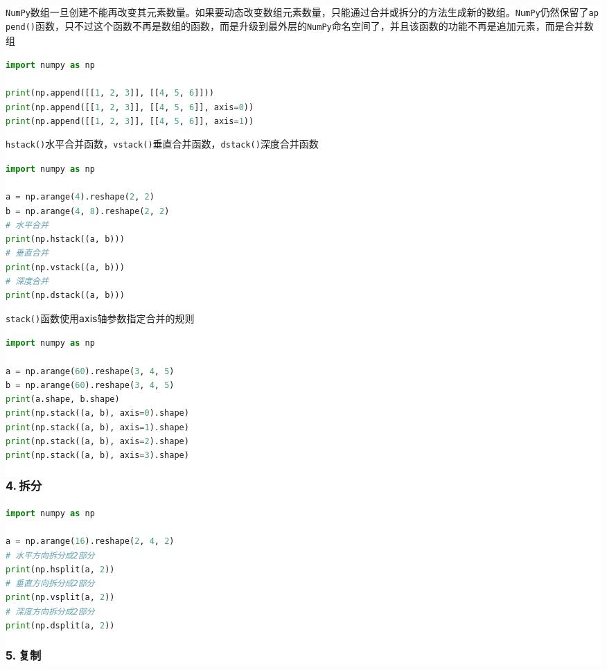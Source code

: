 `NumPy`数组一旦创建不能再改变其元素数量。如果要动态改变数组元素数量，只能通过合并或拆分的方法生成新的数组。`NumPy`仍然保留了`append()`函数，只不过这个函数不再是数组的函数，而是升级到最外层的`NumPy`命名空间了，并且该函数的功能不再是追加元素，而是合并数组

```python
import numpy as np

print(np.append([[1, 2, 3]], [[4, 5, 6]]))
print(np.append([[1, 2, 3]], [[4, 5, 6]], axis=0))
print(np.append([[1, 2, 3]], [[4, 5, 6]], axis=1))
```

`hstack()`水平合并函数，`vstack()`垂直合并函数，`dstack()`深度合并函数

```python
import numpy as np

a = np.arange(4).reshape(2, 2)
b = np.arange(4, 8).reshape(2, 2)
# 水平合并
print(np.hstack((a, b)))
# 垂直合并
print(np.vstack((a, b)))
# 深度合并
print(np.dstack((a, b)))
```

`stack()`函数使用axis轴参数指定合并的规则

```python
import numpy as np

a = np.arange(60).reshape(3, 4, 5)
b = np.arange(60).reshape(3, 4, 5)
print(a.shape, b.shape)
print(np.stack((a, b), axis=0).shape)
print(np.stack((a, b), axis=1).shape)
print(np.stack((a, b), axis=2).shape)
print(np.stack((a, b), axis=3).shape)
```

### 4. 拆分

```python
import numpy as np

a = np.arange(16).reshape(2, 4, 2)
# 水平方向拆分成2部分
print(np.hsplit(a, 2))
# 垂直方向拆分成2部分
print(np.vsplit(a, 2))
# 深度方向拆分成2部分
print(np.dsplit(a, 2))
```

### 5. 复制
